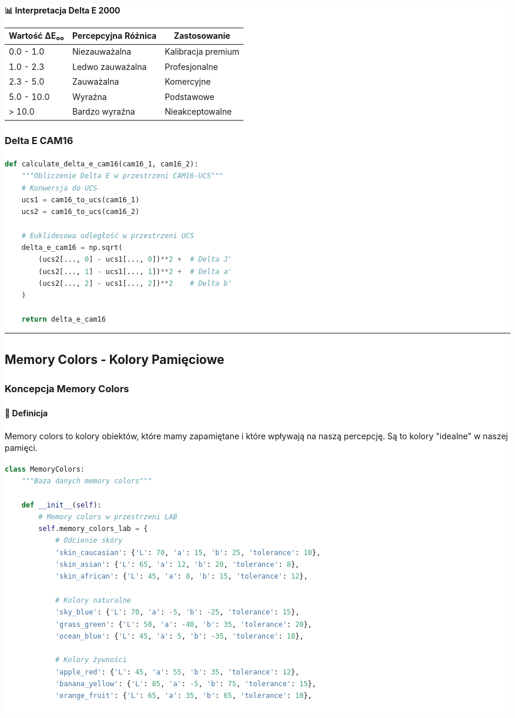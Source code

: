 #### 📊 **Interpretacja Delta E 2000**

| Wartość ΔE₀₀ | Percepcyjna Różnica | Zastosowanie |
|--------------|-------------------|-------------|
| 0.0 - 1.0 | Niezauważalna | Kalibracja premium |
| 1.0 - 2.3 | Ledwo zauważalna | Profesjonalne |
| 2.3 - 5.0 | Zauważalna | Komercyjne |
| 5.0 - 10.0 | Wyraźna | Podstawowe |
| > 10.0 | Bardzo wyraźna | Nieakceptowalne |

### Delta E CAM16

```python
def calculate_delta_e_cam16(cam16_1, cam16_2):
    """Obliczenie Delta E w przestrzeni CAM16-UCS"""
    # Konwersja do UCS
    ucs1 = cam16_to_ucs(cam16_1)
    ucs2 = cam16_to_ucs(cam16_2)
    
    # Euklidesowa odległość w przestrzeni UCS
    delta_e_cam16 = np.sqrt(
        (ucs2[..., 0] - ucs1[..., 0])**2 +  # Delta J'
        (ucs2[..., 1] - ucs1[..., 1])**2 +  # Delta a'
        (ucs2[..., 2] - ucs1[..., 2])**2    # Delta b'
    )
    
    return delta_e_cam16
```

---

## Memory Colors - Kolory Pamięciowe

### Koncepcja Memory Colors

#### 🧠 **Definicja**
Memory colors to kolory obiektów, które mamy zapamiętane i które wpływają na naszą percepcję. Są to kolory "idealne" w naszej pamięci.

```python
class MemoryColors:
    """Baza danych memory colors"""
    
    def __init__(self):
        # Memory colors w przestrzeni LAB
        self.memory_colors_lab = {
            # Odcienie skóry
            'skin_caucasian': {'L': 70, 'a': 15, 'b': 25, 'tolerance': 10},
            'skin_asian': {'L': 65, 'a': 12, 'b': 20, 'tolerance': 8},
            'skin_african': {'L': 45, 'a': 8, 'b': 15, 'tolerance': 12},
            
            # Kolory naturalne
            'sky_blue': {'L': 70, 'a': -5, 'b': -25, 'tolerance': 15},
            'grass_green': {'L': 50, 'a': -40, 'b': 35, 'tolerance': 20},
            'ocean_blue': {'L': 45, 'a': 5, 'b': -35, 'tolerance': 18},
            
            # Kolory żywności
            'apple_red': {'L': 45, 'a': 55, 'b': 35, 'tolerance': 12},
            'banana_yellow': {'L': 85, 'a': -5, 'b': 75, 'tolerance': 15},
            'orange_fruit': {'L': 65, 'a': 35, 'b': 65, 'tolerance': 10},
            
```